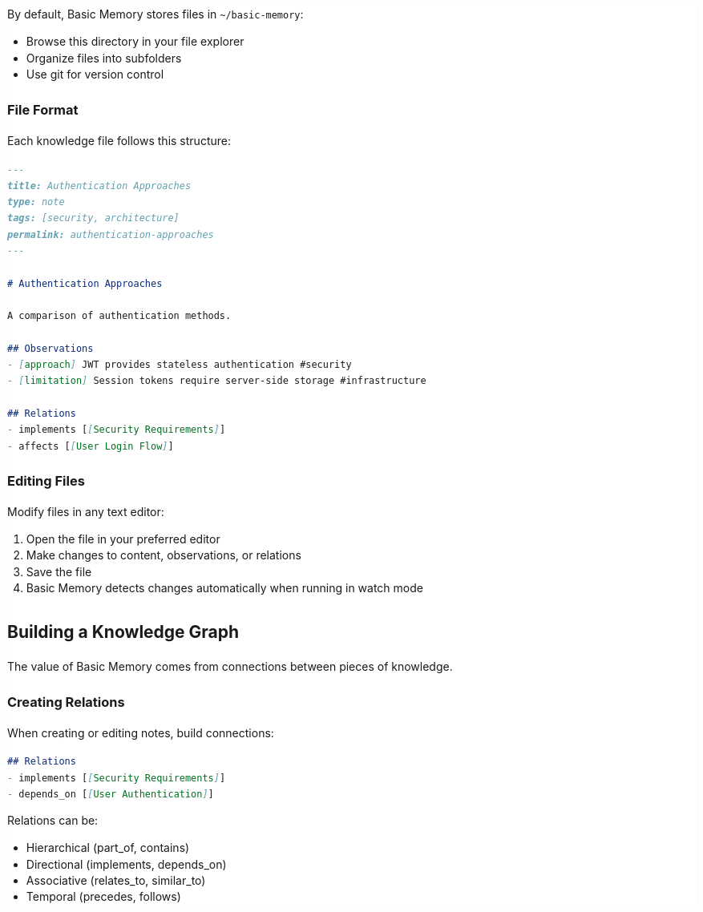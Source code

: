 By default, Basic Memory stores files in `~/basic-memory`:

- Browse this directory in your file explorer
- Organize files into subfolders
- Use git for version control

### File Format

Each knowledge file follows this structure:

```markdown
---
title: Authentication Approaches
type: note
tags: [security, architecture]
permalink: authentication-approaches
---

# Authentication Approaches

A comparison of authentication methods.

## Observations
- [approach] JWT provides stateless authentication #security
- [limitation] Session tokens require server-side storage #infrastructure

## Relations
- implements [[Security Requirements]]
- affects [[User Login Flow]]
```

### Editing Files

Modify files in any text editor:

1. Open the file in your preferred editor
2. Make changes to content, observations, or relations
3. Save the file
4. Basic Memory detects changes automatically when running in watch mode

## Building a Knowledge Graph

The value of Basic Memory comes from connections between pieces of knowledge.

### Creating Relations

When creating or editing notes, build connections:

```markdown
## Relations
- implements [[Security Requirements]]
- depends_on [[User Authentication]]
```

Relations can be:
- Hierarchical (part_of, contains)
- Directional (implements, depends_on)
- Associative (relates_to, similar_to)
- Temporal (precedes, follows)
